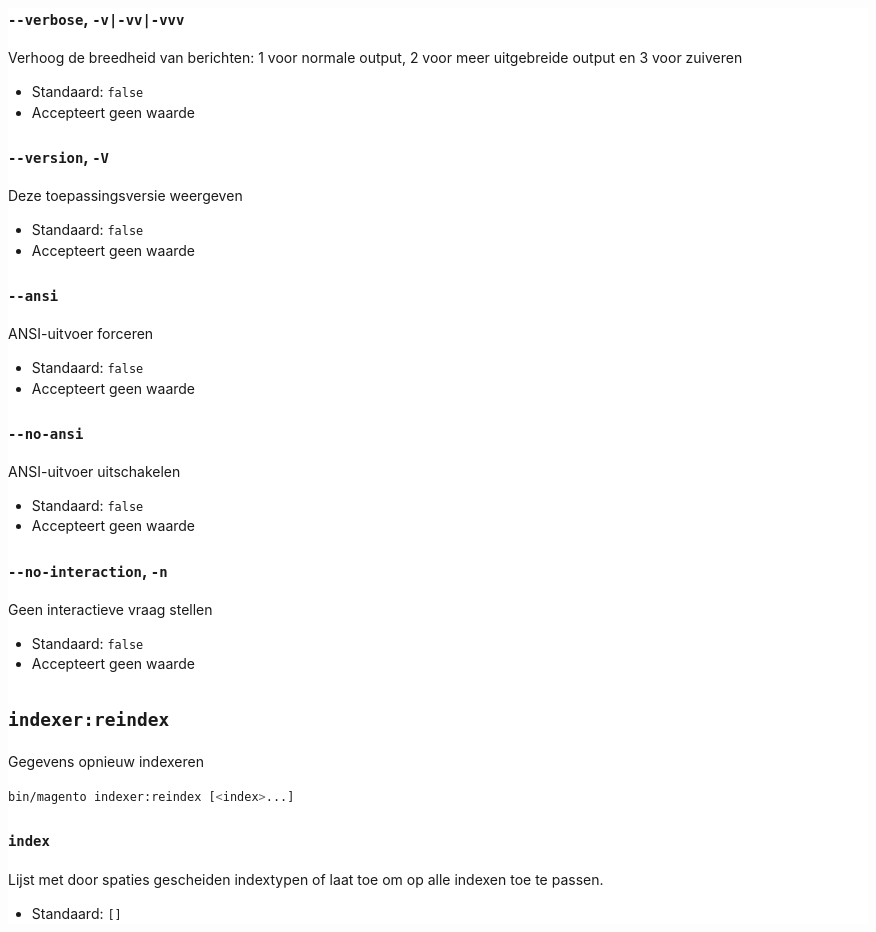 

### `--verbose`, `-v|-vv|-vvv`



Verhoog de breedheid van berichten: 1 voor normale output, 2 voor meer uitgebreide output en 3 voor zuiveren
- Standaard: `false`
- Accepteert geen waarde



### `--version`, `-V`



Deze toepassingsversie weergeven
- Standaard: `false`
- Accepteert geen waarde


### `--ansi`

ANSI-uitvoer forceren
- Standaard: `false`
- Accepteert geen waarde


### `--no-ansi`

ANSI-uitvoer uitschakelen
- Standaard: `false`
- Accepteert geen waarde



### `--no-interaction`, `-n`



Geen interactieve vraag stellen
- Standaard: `false`
- Accepteert geen waarde  

## `indexer:reindex`

Gegevens opnieuw indexeren

```bash
bin/magento indexer:reindex [<index>...]
```

 

### `index`

Lijst met door spaties gescheiden indextypen of laat toe om op alle indexen toe te passen.

- Standaard: `[]`

